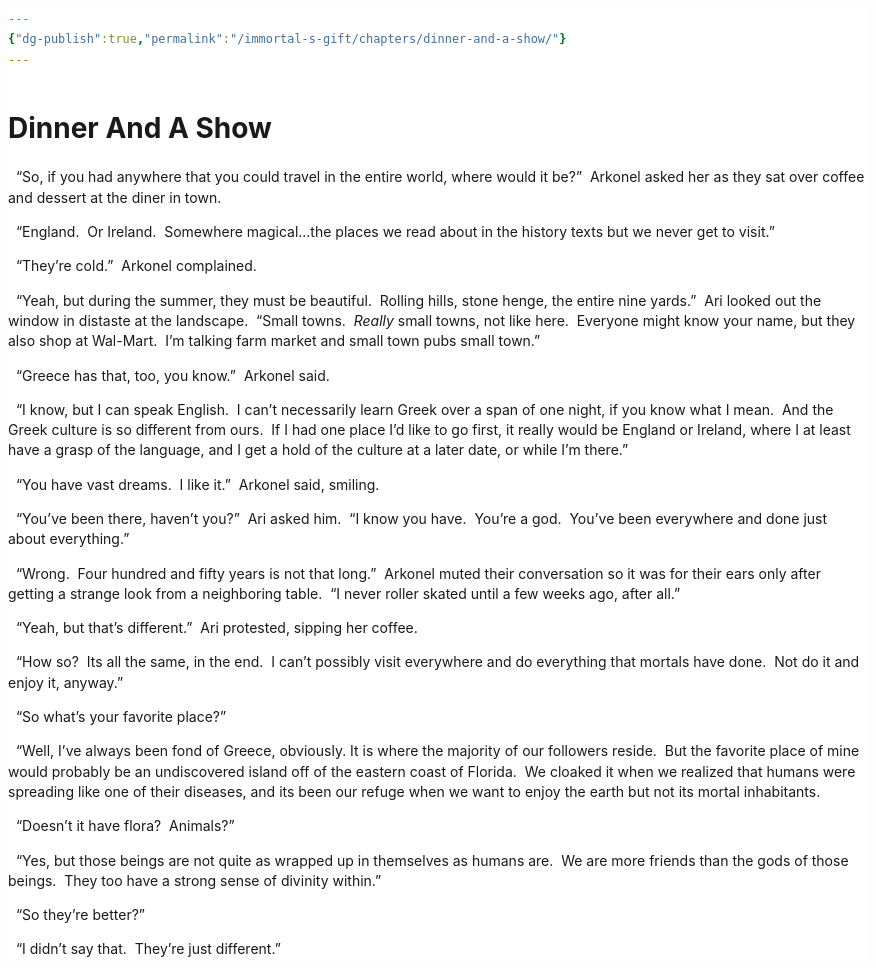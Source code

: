 ```yaml
---
{"dg-publish":true,"permalink":"/immortal-s-gift/chapters/dinner-and-a-show/"}
---
```


# Dinner And A Show

  “So, if you had anywhere that you could travel in the entire world, where would it be?”  Arkonel asked her as they sat over coffee and dessert at the diner in town.

  “England.  Or Ireland.  Somewhere magical…the places we read about in the history texts but we never get to visit.”

  “They’re cold.”  Arkonel complained. 

  “Yeah, but during the summer, they must be beautiful.  Rolling hills, stone henge, the entire nine yards.”  Ari looked out the window in distaste at the landscape.  “Small towns.  _Really_ small towns, not like here.  Everyone might know your name, but they also shop at Wal-Mart.  I’m talking farm market and small town pubs small town.”

  “Greece has that, too, you know.”  Arkonel said.

  “I know, but I can speak English.  I can’t necessarily learn Greek over a span of one night, if you know what I mean.  And the Greek culture is so different from ours.  If I had one place I’d like to go first, it really would be England or Ireland, where I at least have a grasp of the language, and I get a hold of the culture at a later date, or while I’m there.”

  “You have vast dreams.  I like it.”  Arkonel said, smiling. 

  “You’ve been there, haven’t you?”  Ari asked him.  “I know you have.  You’re a god.  You’ve been everywhere and done just about everything.”

  “Wrong.  Four hundred and fifty years is not that long.”  Arkonel muted their conversation so it was for their ears only after getting a strange look from a neighboring table.  “I never roller skated until a few weeks ago, after all.” 

  “Yeah, but that’s different.”  Ari protested, sipping her coffee.

  “How so?  Its all the same, in the end.  I can’t possibly visit everywhere and do everything that mortals have done.  Not do it and enjoy it, anyway.”

  “So what’s your favorite place?”

  “Well, I’ve always been fond of Greece, obviously. It is where the majority of our followers reside.  But the favorite place of mine would probably be an undiscovered island off of the eastern coast of Florida.  We cloaked it when we realized that humans were spreading like one of their diseases, and its been our refuge when we want to enjoy the earth but not its mortal inhabitants.

  “Doesn’t it have flora?  Animals?”

  “Yes, but those beings are not quite as wrapped up in themselves as humans are.  We are more friends than the gods of those beings.  They too have a strong sense of divinity within.”

  “So they’re better?”

  “I didn’t say that.  They’re just different.”
